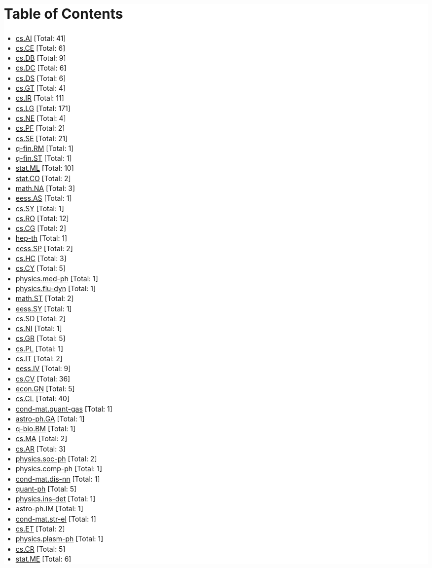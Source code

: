 <div id=toc></div>

# Table of Contents

- [cs.AI](#cs.AI) [Total: 41]
- [cs.CE](#cs.CE) [Total: 6]
- [cs.DB](#cs.DB) [Total: 9]
- [cs.DC](#cs.DC) [Total: 6]
- [cs.DS](#cs.DS) [Total: 6]
- [cs.GT](#cs.GT) [Total: 4]
- [cs.IR](#cs.IR) [Total: 11]
- [cs.LG](#cs.LG) [Total: 171]
- [cs.NE](#cs.NE) [Total: 4]
- [cs.PF](#cs.PF) [Total: 2]
- [cs.SE](#cs.SE) [Total: 21]
- [q-fin.RM](#q-fin.RM) [Total: 1]
- [q-fin.ST](#q-fin.ST) [Total: 1]
- [stat.ML](#stat.ML) [Total: 10]
- [stat.CO](#stat.CO) [Total: 2]
- [math.NA](#math.NA) [Total: 3]
- [eess.AS](#eess.AS) [Total: 1]
- [cs.SY](#cs.SY) [Total: 1]
- [cs.RO](#cs.RO) [Total: 12]
- [cs.CG](#cs.CG) [Total: 2]
- [hep-th](#hep-th) [Total: 1]
- [eess.SP](#eess.SP) [Total: 2]
- [cs.HC](#cs.HC) [Total: 3]
- [cs.CY](#cs.CY) [Total: 5]
- [physics.med-ph](#physics.med-ph) [Total: 1]
- [physics.flu-dyn](#physics.flu-dyn) [Total: 1]
- [math.ST](#math.ST) [Total: 2]
- [eess.SY](#eess.SY) [Total: 1]
- [cs.SD](#cs.SD) [Total: 2]
- [cs.NI](#cs.NI) [Total: 1]
- [cs.GR](#cs.GR) [Total: 5]
- [cs.PL](#cs.PL) [Total: 1]
- [cs.IT](#cs.IT) [Total: 2]
- [eess.IV](#eess.IV) [Total: 9]
- [cs.CV](#cs.CV) [Total: 36]
- [econ.GN](#econ.GN) [Total: 5]
- [cs.CL](#cs.CL) [Total: 40]
- [cond-mat.quant-gas](#cond-mat.quant-gas) [Total: 1]
- [astro-ph.GA](#astro-ph.GA) [Total: 1]
- [q-bio.BM](#q-bio.BM) [Total: 1]
- [cs.MA](#cs.MA) [Total: 2]
- [cs.AR](#cs.AR) [Total: 3]
- [physics.soc-ph](#physics.soc-ph) [Total: 2]
- [physics.comp-ph](#physics.comp-ph) [Total: 1]
- [cond-mat.dis-nn](#cond-mat.dis-nn) [Total: 1]
- [quant-ph](#quant-ph) [Total: 5]
- [physics.ins-det](#physics.ins-det) [Total: 1]
- [astro-ph.IM](#astro-ph.IM) [Total: 1]
- [cond-mat.str-el](#cond-mat.str-el) [Total: 1]
- [cs.ET](#cs.ET) [Total: 2]
- [physics.plasm-ph](#physics.plasm-ph) [Total: 1]
- [cs.CR](#cs.CR) [Total: 5]
- [stat.ME](#stat.ME) [Total: 6]
